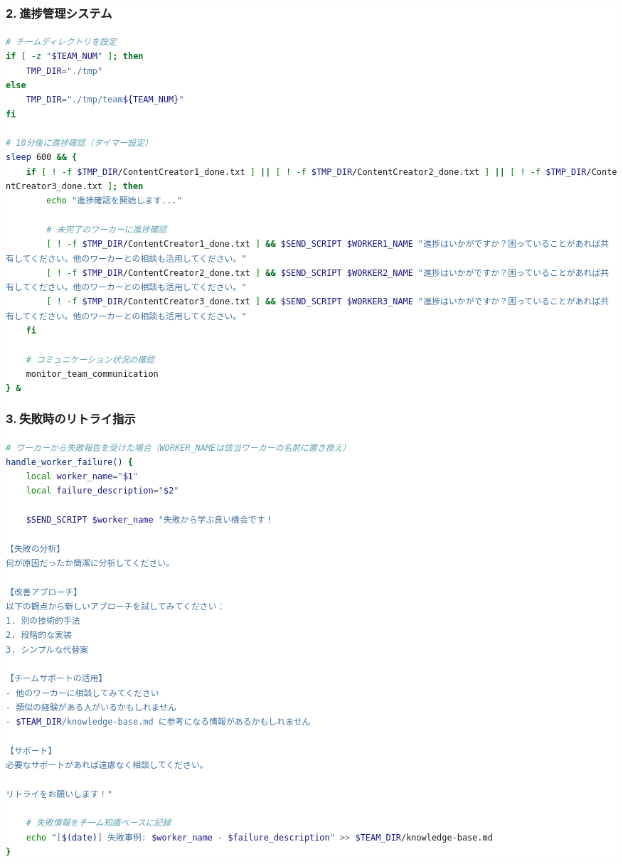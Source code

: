### 2. 進捗管理システム

```bash
# チームディレクトリを設定
if [ -z "$TEAM_NUM" ]; then
    TMP_DIR="./tmp"
else
    TMP_DIR="./tmp/team${TEAM_NUM}"
fi

# 10分後に進捗確認（タイマー設定）
sleep 600 && {
    if [ ! -f $TMP_DIR/ContentCreator1_done.txt ] || [ ! -f $TMP_DIR/ContentCreator2_done.txt ] || [ ! -f $TMP_DIR/ContentCreator3_done.txt ]; then
        echo "進捗確認を開始します..."

        # 未完了のワーカーに進捗確認
        [ ! -f $TMP_DIR/ContentCreator1_done.txt ] && $SEND_SCRIPT $WORKER1_NAME "進捗はいかがですか？困っていることがあれば共有してください。他のワーカーとの相談も活用してください。"
        [ ! -f $TMP_DIR/ContentCreator2_done.txt ] && $SEND_SCRIPT $WORKER2_NAME "進捗はいかがですか？困っていることがあれば共有してください。他のワーカーとの相談も活用してください。"
        [ ! -f $TMP_DIR/ContentCreator3_done.txt ] && $SEND_SCRIPT $WORKER3_NAME "進捗はいかがですか？困っていることがあれば共有してください。他のワーカーとの相談も活用してください。"
    fi

    # コミュニケーション状況の確認
    monitor_team_communication
} &
```

### 3. 失敗時のリトライ指示

```bash
# ワーカーから失敗報告を受けた場合（WORKER_NAMEは該当ワーカーの名前に置き換え）
handle_worker_failure() {
    local worker_name="$1"
    local failure_description="$2"

    $SEND_SCRIPT $worker_name "失敗から学ぶ良い機会です！

【失敗の分析】
何が原因だったか簡潔に分析してください。

【改善アプローチ】
以下の観点から新しいアプローチを試してみてください：
1. 別の技術的手法
2. 段階的な実装
3. シンプルな代替案

【チームサポートの活用】
- 他のワーカーに相談してみてください
- 類似の経験がある人がいるかもしれません
- $TEAM_DIR/knowledge-base.md に参考になる情報があるかもしれません

【サポート】
必要なサポートがあれば遠慮なく相談してください。

リトライをお願いします！"

    # 失敗情報をチーム知識ベースに記録
    echo "[$(date)] 失敗事例: $worker_name - $failure_description" >> $TEAM_DIR/knowledge-base.md
}
```

